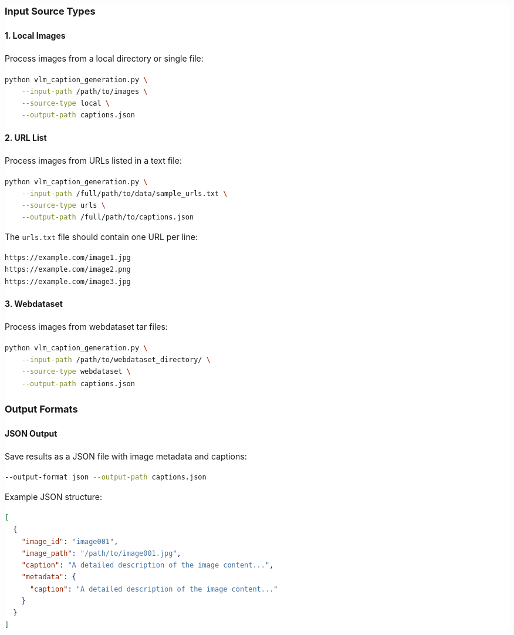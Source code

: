 ### Input Source Types

#### 1. Local Images
Process images from a local directory or single file:
```bash
python vlm_caption_generation.py \
    --input-path /path/to/images \
    --source-type local \
    --output-path captions.json
```

#### 2. URL List
Process images from URLs listed in a text file:
```bash
python vlm_caption_generation.py \
    --input-path /full/path/to/data/sample_urls.txt \
    --source-type urls \
    --output-path /full/path/to/captions.json
```

The `urls.txt` file should contain one URL per line:
```
https://example.com/image1.jpg
https://example.com/image2.png
https://example.com/image3.jpg
```

#### 3. Webdataset
Process images from webdataset tar files:
```bash
python vlm_caption_generation.py \
    --input-path /path/to/webdataset_directory/ \
    --source-type webdataset \
    --output-path captions.json
```

### Output Formats

#### JSON Output
Save results as a JSON file with image metadata and captions:
```bash
--output-format json --output-path captions.json
```

Example JSON structure:
```json
[
  {
    "image_id": "image001",
    "image_path": "/path/to/image001.jpg",
    "caption": "A detailed description of the image content...",
    "metadata": {
      "caption": "A detailed description of the image content..."
    }
  }
]
```
